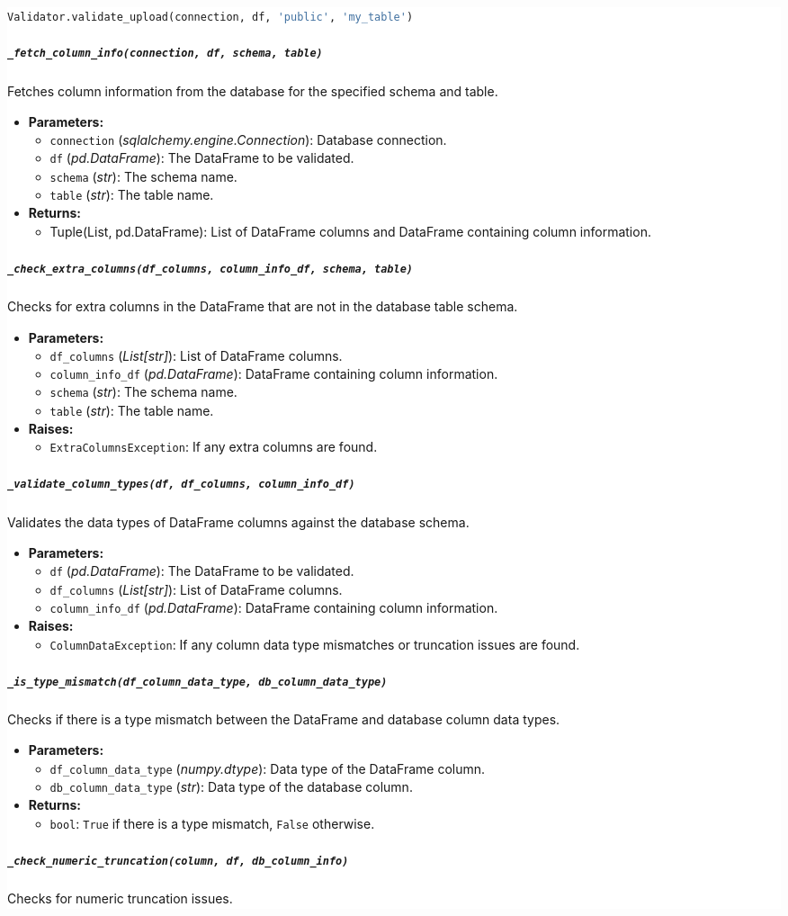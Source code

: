 ```python
Validator.validate_upload(connection, df, 'public', 'my_table')
```

##### `_fetch_column_info(connection, df, schema, table)`

Fetches column information from the database for the specified schema and table.

- **Parameters:** 
  - `connection` (*sqlalchemy.engine.Connection*): Database connection.
  - `df` (*pd.DataFrame*): The DataFrame to be validated.
  - `schema` (*str*): The schema name.
  - `table` (*str*): The table name.
- **Returns:** 
  - Tuple(List, pd.DataFrame): List of DataFrame columns and DataFrame containing column information.

##### `_check_extra_columns(df_columns, column_info_df, schema, table)`

Checks for extra columns in the DataFrame that are not in the database table schema.

- **Parameters:** 
  - `df_columns` (*List[str]*): List of DataFrame columns.
  - `column_info_df` (*pd.DataFrame*): DataFrame containing column information.
  - `schema` (*str*): The schema name.
  - `table` (*str*): The table name.
- **Raises:** 
  - `ExtraColumnsException`: If any extra columns are found.

##### `_validate_column_types(df, df_columns, column_info_df)`

Validates the data types of DataFrame columns against the database schema.

- **Parameters:** 
  - `df` (*pd.DataFrame*): The DataFrame to be validated.
  - `df_columns` (*List[str]*): List of DataFrame columns.
  - `column_info_df` (*pd.DataFrame*): DataFrame containing column information.
- **Raises:** 
  - `ColumnDataException`: If any column data type mismatches or truncation issues are found.

##### `_is_type_mismatch(df_column_data_type, db_column_data_type)`

Checks if there is a type mismatch between the DataFrame and database column data types.

- **Parameters:** 
  - `df_column_data_type` (*numpy.dtype*): Data type of the DataFrame column.
  - `db_column_data_type` (*str*): Data type of the database column.
- **Returns:** 
  - `bool`: `True` if there is a type mismatch, `False` otherwise.

##### `_check_numeric_truncation(column, df, db_column_info)`

Checks for numeric truncation issues.
